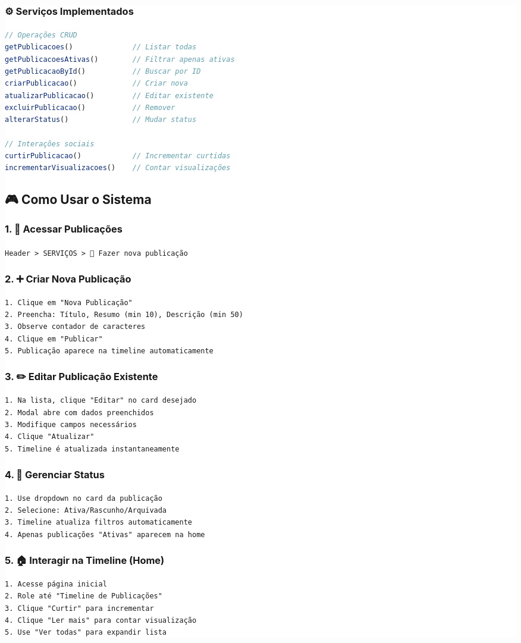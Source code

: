 ### ⚙️ **Serviços Implementados**
```typescript
// Operações CRUD
getPublicacoes()              // Listar todas
getPublicacoesAtivas()        // Filtrar apenas ativas
getPublicacaoById()           // Buscar por ID
criarPublicacao()             // Criar nova
atualizarPublicacao()         // Editar existente
excluirPublicacao()           // Remover
alterarStatus()               // Mudar status

// Interações sociais
curtirPublicacao()            // Incrementar curtidas
incrementarVisualizacoes()    // Contar visualizações
```

## 🎮 Como Usar o Sistema

### 1. 🔗 **Acessar Publicações**
```
Header > SERVIÇOS > 📝 Fazer nova publicação
```

### 2. ➕ **Criar Nova Publicação**
```
1. Clique em "Nova Publicação"
2. Preencha: Título, Resumo (min 10), Descrição (min 50)
3. Observe contador de caracteres
4. Clique em "Publicar"
5. Publicação aparece na timeline automaticamente
```

### 3. ✏️ **Editar Publicação Existente**
```
1. Na lista, clique "Editar" no card desejado
2. Modal abre com dados preenchidos
3. Modifique campos necessários
4. Clique "Atualizar"
5. Timeline é atualizada instantaneamente
```

### 4. 🔄 **Gerenciar Status**
```
1. Use dropdown no card da publicação
2. Selecione: Ativa/Rascunho/Arquivada
3. Timeline atualiza filtros automaticamente
4. Apenas publicações "Ativas" aparecem na home
```

### 5. 🏠 **Interagir na Timeline (Home)**
```
1. Acesse página inicial
2. Role até "Timeline de Publicações"
3. Clique "Curtir" para incrementar
4. Clique "Ler mais" para contar visualização
5. Use "Ver todas" para expandir lista
```

